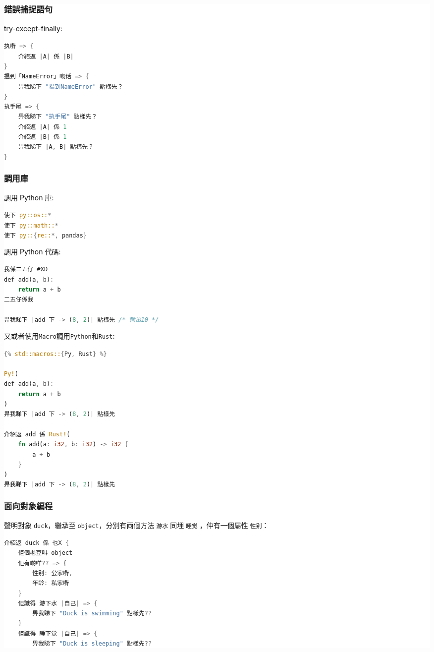 ### <a name="10">錯誤捕捉語句</a>
try-except-finally:  
```Rust
执嘢 => {
    介紹返 |A| 係 |B|
}
揾到「NameError」嘅话 => {
    畀我睇下 "揾到NameError" 點樣先？
}
执手尾 => {
    畀我睇下 "执手尾" 點樣先？
    介紹返 |A| 係 1
    介紹返 |B| 係 1
    畀我睇下 |A, B| 點樣先？
}
``` 
### <a name="11">調用庫</a>
調用 Python 庫:  
```Rust
使下 py::os::*
使下 py::math::*
使下 py::{re::*, pandas}
```
調用 Python 代碼:  
```Rust
我係二五仔 #XD
def add(a, b):
    return a + b
二五仔係我

畀我睇下 |add 下 -> (8, 2)| 點樣先 /* 輸出10 */
```
又或者使用`Macro`調用`Python`和`Rust`:  
```rust
{% std::macros::{Py, Rust} %}

Py!(
def add(a, b):
    return a + b
)
畀我睇下 |add 下 -> (8, 2)| 點樣先

介紹返 add 係 Rust!(
    fn add(a: i32, b: i32) -> i32 {
        a + b
    }
)
畀我睇下 |add 下 -> (8, 2)| 點樣先
```
### <a name="12">面向對象編程</a>
聲明對象 `duck`，繼承至 `object`，分別有兩個方法 `游水` 同埋 `睡觉` ，仲有一個屬性 `性别`：  
```Rust
介紹返 duck 係 乜X {
    佢個老豆叫 object
    佢有啲咩?? => {
        性别: 公家嘢,
        年龄: 私家嘢
    }
    佢識得 游下水 |自己| => {
        畀我睇下 "Duck is swimming" 點樣先??
    }
    佢識得 睡下觉 |自己| => {
        畀我睇下 "Duck is sleeping" 點樣先??
```